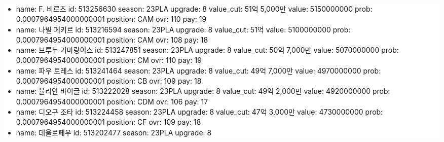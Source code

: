   - name: F. 비르츠
    id: 513256630
    season: 23PLA
    upgrade: 8
    value_cut: 51억 5,000만
    value: 5150000000
    prob: 0.0007964954000000001
    position: CAM
    ovr: 110
    pay: 19
  - name: 나빌 페키르
    id: 513216594
    season: 23PLA
    upgrade: 8
    value_cut: 51억
    value: 5100000000
    prob: 0.0007964954000000001
    position: CAM
    ovr: 108
    pay: 18
  - name: 브루누 기마랑이스
    id: 513247851
    season: 23PLA
    upgrade: 8
    value_cut: 50억 7,000만
    value: 5070000000
    prob: 0.0007964954000000001
    position: CM
    ovr: 110
    pay: 19
  - name: 파우 토레스
    id: 513241464
    season: 23PLA
    upgrade: 8
    value_cut: 49억 7,000만
    value: 4970000000
    prob: 0.0007964954000000001
    position: CB
    ovr: 109
    pay: 18
  - name: 율리안 바이글
    id: 513222028
    season: 23PLA
    upgrade: 8
    value_cut: 49억 2,000만
    value: 4920000000
    prob: 0.0007964954000000001
    position: CDM
    ovr: 106
    pay: 17
  - name: 디오구 조타
    id: 513224458
    season: 23PLA
    upgrade: 8
    value_cut: 47억 3,000만
    value: 4730000000
    prob: 0.0007964954000000001
    position: CF
    ovr: 109
    pay: 18
  - name: 데울로페우
    id: 513202477
    season: 23PLA
    upgrade: 8